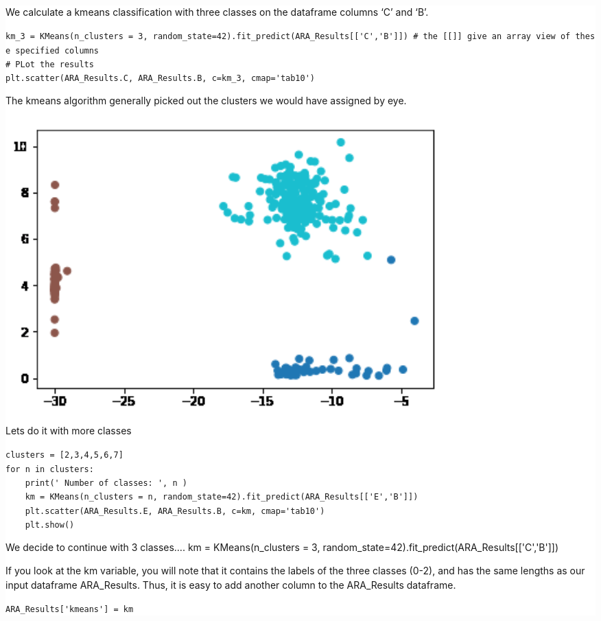 We calculate a kmeans classification with three classes on the dataframe columns ‘C’ and ‘B’.

```text
km_3 = KMeans(n_clusters = 3, random_state=42).fit_predict(ARA_Results[['C','B']]) # the [[]] give an array view of these specified columns
# PLot the results
plt.scatter(ARA_Results.C, ARA_Results.B, c=km_3, cmap='tab10')
```

The kmeans algorithm generally picked out the clusters we would have assigned by eye.

![](../.gitbook/assets/image%20%2811%29.png)

Lets do it with more classes

```text
clusters = [2,3,4,5,6,7]
for n in clusters:
    print(' Number of classes: ', n )
    km = KMeans(n_clusters = n, random_state=42).fit_predict(ARA_Results[['E','B']])
    plt.scatter(ARA_Results.E, ARA_Results.B, c=km, cmap='tab10')
    plt.show()
```

We decide to continue with 3 classes…. km = KMeans\(n\_clusters = 3, random\_state=42\).fit\_predict\(ARA\_Results\[\['C','B'\]\]\)

If you look at the km variable, you will note that it contains the labels of the three classes \(0-2\), and has the same lengths as our input dataframe ARA\_Results. Thus, it is easy to add another column to the ARA\_Results dataframe.

```text
ARA_Results['kmeans'] = km
```
